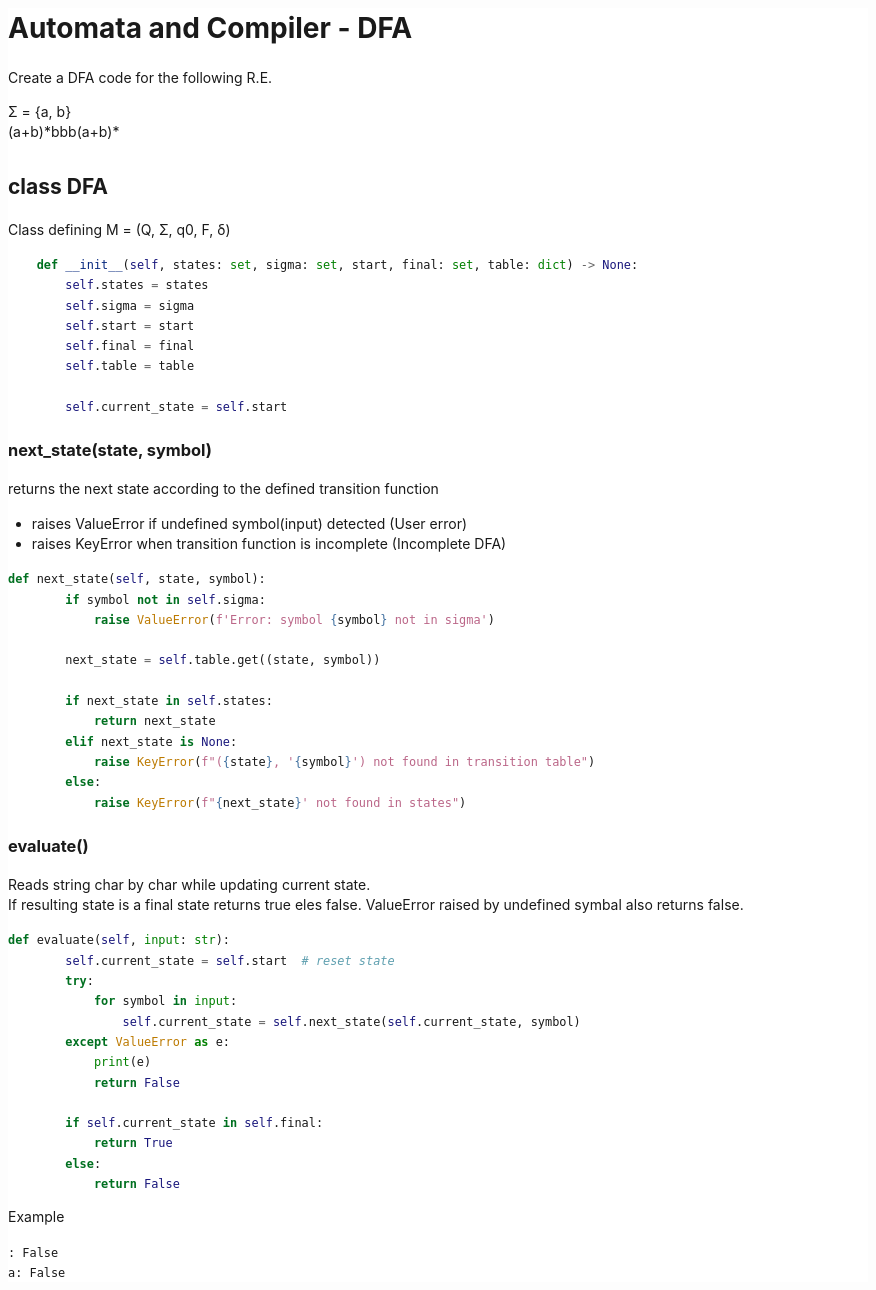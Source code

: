 # Automata and Compiler - DFA
Create a DFA code for the following R.E.

Σ = {a, b}<br>
(a+b)\*bbb(a+b)\*

## class DFA 
Class defining M = (Q, Σ, q0, F, δ)

```py
    def __init__(self, states: set, sigma: set, start, final: set, table: dict) -> None:
        self.states = states
        self.sigma = sigma
        self.start = start
        self.final = final
        self.table = table
        
        self.current_state = self.start
```

### next_state(state, symbol)
returns the next state according to the defined transition function

- raises ValueError if undefined symbol(input) detected (User error)
- raises KeyError when transition function is incomplete (Incomplete DFA)

```py
def next_state(self, state, symbol):
        if symbol not in self.sigma:
            raise ValueError(f'Error: symbol {symbol} not in sigma')
        
        next_state = self.table.get((state, symbol))

        if next_state in self.states:
            return next_state
        elif next_state is None:
            raise KeyError(f"({state}, '{symbol}') not found in transition table")
        else:
            raise KeyError(f"{next_state}' not found in states")
```

### evaluate()
Reads string char by char while updating current state.<br>
If resulting state is a final state returns true eles false. ValueError raised by undefined symbal also returns false.
```py
def evaluate(self, input: str):
        self.current_state = self.start  # reset state
        try:
            for symbol in input:
                self.current_state = self.next_state(self.current_state, symbol)
        except ValueError as e:
            print(e)
            return False

        if self.current_state in self.final:
            return True
        else:
            return False
```
Example
```
: False
a: False
```